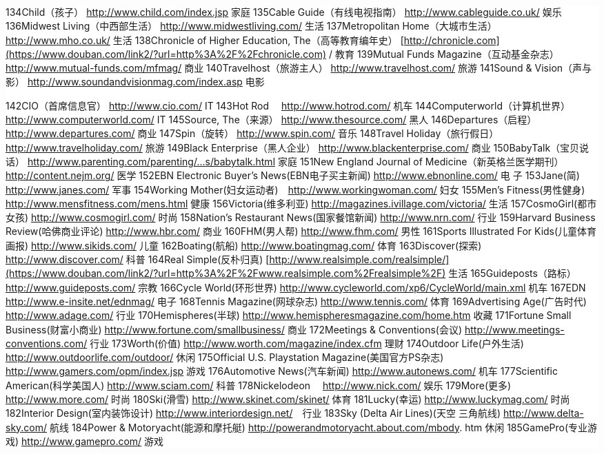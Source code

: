 134Child（孩子） <http://www.child.com/index.jsp> 家庭 
135Cable Guide（有线电视指南） <http://www.cableguide.co.uk/> 娱乐 
136Midwest Living（中西部生活） <http://www.midwestliving.com/> 生活 
137Metropolitan Home（大城市生活） <http://www.mho.co.uk/> 生活 
138Chronicle of Higher Education, The（高等教育编年史） 
[http://chronicle.com](https://www.douban.com/link2/?url=http%3A%2F%2Fchronicle.com) / 教育 
139Mutual Funds Magazine（互动基金杂志） 
<http://www.mutual-funds.com/mfmag/> 商业 
140Travelhost（旅游主人） <http://www.travelhost.com/> 旅游 
141Sound & Vision（声与影） <http://www.soundandvisionmag.com/index.asp> 电影 

142CIO（首席信息官） <http://www.cio.com/> IT 
143Hot Rod　 <http://www.hotrod.com/> 机车 
144Computerworld（计算机世界） <http://www.computerworld.com/> IT 
145Source, The（来源） <http://www.thesource.com/> 黑人 
146Departures（启程） <http://www.departures.com/> 商业 
147Spin（旋转） <http://www.spin.com/> 音乐 
148Travel Holiday（旅行假日） <http://www.travelholiday.com/> 旅游 
149Black Enterprise（黑人企业） <http://www.blackenterprise.com/> 商业 
150BabyTalk（宝贝说话） 
<http://www.parenting.com/parenting/...s/babytalk.html> 家庭 
151New England Journal of Medicine（新英格兰医学期刊） 
<http://content.nejm.org/> 医学 
152EBN Electronic Buyer’s News(EBN电子买主新闻) 
<http://www.ebnonline.com/> 电 子 
153Jane(简) <http://www.janes.com/> 军事 
154Working Mother(妇女运动者)　<http://www.workingwoman.com/> 妇女 
155Men’s Fitness(男性健身) <http://www.mensfitness.com/mens.html> 健康 
156Victoria(维多利亚) <http://magazines.ivillage.com/victoria/> 生活 
157CosmoGirl(都市女孩) <http://www.cosmogirl.com/> 时尚 
158Nation’s Restaurant News(国家餐馆新闻) <http://www.nrn.com/> 行业 
159Harvard Business Review(哈佛商业评论) <http://www.hbr.com/> 商业 
160FHM(男人帮) <http://www.fhm.com/> 男性 
161Sports Illustrated For Kids(儿童体育画报) <http://www.sikids.com/> 儿童 
162Boating(航船) <http://www.boatingmag.com/> 体育 
163Discover(探索) <http://www.discover.com/> 科普 
164Real Simple(反朴归真) [http://www.realsimple.com/realsimple/](https://www.douban.com/link2/?url=http%3A%2F%2Fwww.realsimple.com%2Frealsimple%2F) 生活 
165Guideposts（路标） <http://www.guideposts.com/> 宗教 
166Cycle World(环形世界) 
<http://www.cycleworld.com/xp6/CycleWorld/main.xml> 机车 
167EDN <http://www.e-insite.net/ednmag/> 电子 
168Tennis Magazine(网球杂志) <http://www.tennis.com/> 体育 
169Advertising Age(广告时代) <http://www.adage.com/> 行业 
170Hemispheres(半球) <http://www.hemispheresmagazine.com/home.htm> 收藏 
171Fortune Small Business(财富小商业) 
<http://www.fortune.com/smallbusiness/> 商业 
172Meetings & Conventions(会议) 
<http://www.meetings-conventions.com/> 行业 
173Worth(价值) <http://www.worth.com/magazine/index.cfm> 理财 
174Outdoor Life(户外生活) <http://www.outdoorlife.com/outdoor/> 休闲 
175Official U.S. Playstation Magazine(美国官方PS杂志) 
<http://www.gamers.com/opm/index.jsp> 游戏 
176Automotive News(汽车新闻) <http://www.autonews.com/> 机车 
177Scientific American(科学美国人) <http://www.sciam.com/> 科普 
178Nickelodeon　 <http://www.nick.com/> 娱乐 
179More(更多) <http://www.more.com/> 时尚 
180Ski(滑雪) <http://www.skinet.com/skinet/> 体育 
181Lucky(幸运) <http://www.luckymag.com/> 时尚 
182Interior Design(室内装饰设计) <http://www.interiordesign.net/>　行业 
183Sky (Delta Air Lines)(天空 三角航线) <http://www.delta-sky.com/> 航线 
184Power & Motoryacht(能源和摩托艇) <http://powerandmotoryacht.about.com/mbody>. 
htm 休闲 
185GamePro(专业游戏) <http://www.gamepro.com/> 游戏 